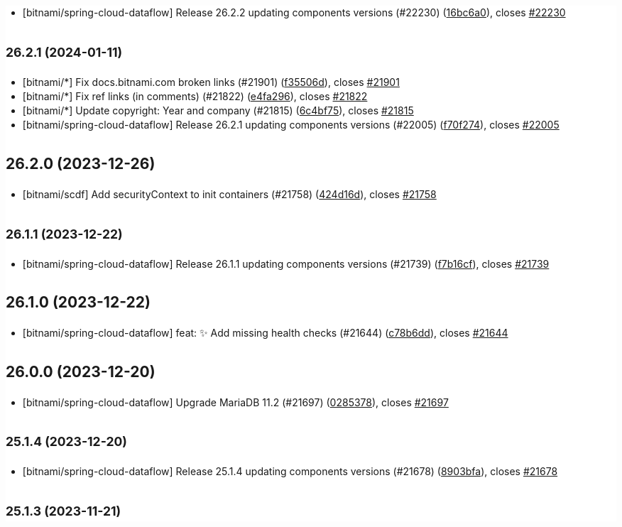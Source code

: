 * [bitnami/spring-cloud-dataflow] Release 26.2.2 updating components versions (#22230) ([16bc6a0](https://github.com/bitnami/charts/commit/16bc6a060e059a6417b9377ff33e9b3d2b6019c2)), closes [#22230](https://github.com/bitnami/charts/issues/22230)

## <small>26.2.1 (2024-01-11)</small>

* [bitnami/*] Fix docs.bitnami.com broken links (#21901) ([f35506d](https://github.com/bitnami/charts/commit/f35506d2dadee4f097986e7792df1f53ab215b5d)), closes [#21901](https://github.com/bitnami/charts/issues/21901)
* [bitnami/*] Fix ref links (in comments) (#21822) ([e4fa296](https://github.com/bitnami/charts/commit/e4fa296106b225cf8c82445727c675c7c725e380)), closes [#21822](https://github.com/bitnami/charts/issues/21822)
* [bitnami/*] Update copyright: Year and company (#21815) ([6c4bf75](https://github.com/bitnami/charts/commit/6c4bf75dec58fc7c9aee9f089777b1a858c17d5b)), closes [#21815](https://github.com/bitnami/charts/issues/21815)
* [bitnami/spring-cloud-dataflow] Release 26.2.1 updating components versions (#22005) ([f70f274](https://github.com/bitnami/charts/commit/f70f2741a936b1b6cebfb73ee227e5e216bafaf5)), closes [#22005](https://github.com/bitnami/charts/issues/22005)

## 26.2.0 (2023-12-26)

* [bitnami/scdf] Add securityContext to init containers (#21758) ([424d16d](https://github.com/bitnami/charts/commit/424d16d3a45a4bfe8dcd913873b04c0ce7e0789e)), closes [#21758](https://github.com/bitnami/charts/issues/21758)

## <small>26.1.1 (2023-12-22)</small>

* [bitnami/spring-cloud-dataflow] Release 26.1.1 updating components versions (#21739) ([f7b16cf](https://github.com/bitnami/charts/commit/f7b16cf06b6e2a4b25fb518f1012c523bd1ec41c)), closes [#21739](https://github.com/bitnami/charts/issues/21739)

## 26.1.0 (2023-12-22)

* [bitnami/spring-cloud-dataflow] feat: :sparkles: Add missing health checks (#21644) ([c78b6dd](https://github.com/bitnami/charts/commit/c78b6dd109261d44948d6af02b7363f0fb9ef664)), closes [#21644](https://github.com/bitnami/charts/issues/21644)

## 26.0.0 (2023-12-20)

* [bitnami/spring-cloud-dataflow] Upgrade MariaDB 11.2 (#21697) ([0285378](https://github.com/bitnami/charts/commit/0285378769f2e1bebb4e9ceaea919f2c4fa0711a)), closes [#21697](https://github.com/bitnami/charts/issues/21697)

## <small>25.1.4 (2023-12-20)</small>

* [bitnami/spring-cloud-dataflow] Release 25.1.4 updating components versions (#21678) ([8903bfa](https://github.com/bitnami/charts/commit/8903bfac35159d55f2d54f16303e7bb66614d4c0)), closes [#21678](https://github.com/bitnami/charts/issues/21678)

## <small>25.1.3 (2023-11-21)</small>
